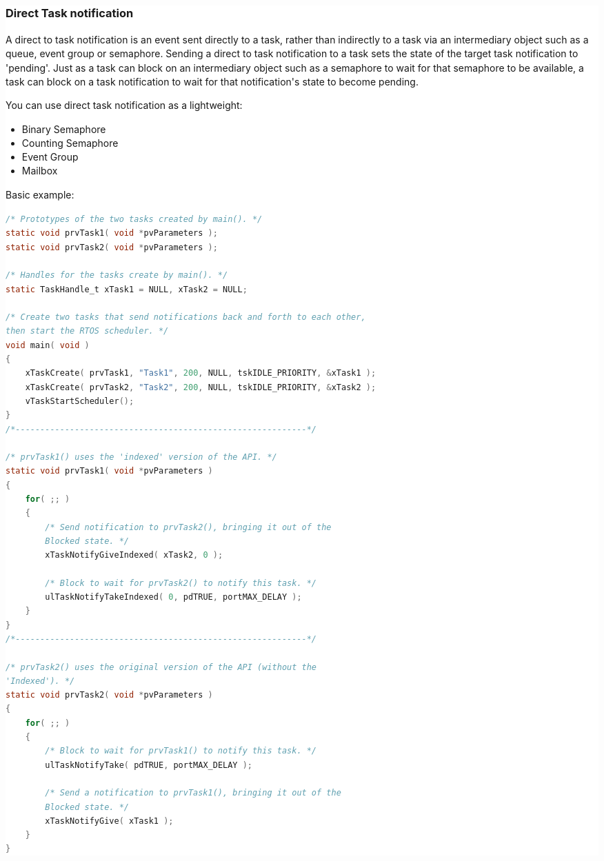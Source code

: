 ```C
```
### Direct Task notification 

A direct to task notification is an event sent directly to a task, rather than indirectly to a task via an intermediary object such as a queue, event group or semaphore. Sending a direct to task notification to a task sets the state of the target task notification to 'pending'. Just as a task can block on an intermediary object such as a semaphore to wait for that semaphore to be available, a task can block on a task notification to wait for that notification's state to become pending. 

You can use direct task notification as a lightweight:
* Binary Semaphore
* Counting Semaphore
* Event Group
* Mailbox

Basic example:
```C
/* Prototypes of the two tasks created by main(). */
static void prvTask1( void *pvParameters );
static void prvTask2( void *pvParameters );

/* Handles for the tasks create by main(). */
static TaskHandle_t xTask1 = NULL, xTask2 = NULL;

/* Create two tasks that send notifications back and forth to each other, 
then start the RTOS scheduler. */
void main( void )
{
    xTaskCreate( prvTask1, "Task1", 200, NULL, tskIDLE_PRIORITY, &xTask1 );
    xTaskCreate( prvTask2, "Task2", 200, NULL, tskIDLE_PRIORITY, &xTask2 );
    vTaskStartScheduler();
}
/*-----------------------------------------------------------*/

/* prvTask1() uses the 'indexed' version of the API. */
static void prvTask1( void *pvParameters )
{
    for( ;; )
    {
        /* Send notification to prvTask2(), bringing it out of the 
        Blocked state. */
        xTaskNotifyGiveIndexed( xTask2, 0 );

        /* Block to wait for prvTask2() to notify this task. */
        ulTaskNotifyTakeIndexed( 0, pdTRUE, portMAX_DELAY );
    }
}
/*-----------------------------------------------------------*/

/* prvTask2() uses the original version of the API (without the 
'Indexed'). */
static void prvTask2( void *pvParameters )
{
    for( ;; )
    {
        /* Block to wait for prvTask1() to notify this task. */
        ulTaskNotifyTake( pdTRUE, portMAX_DELAY );

        /* Send a notification to prvTask1(), bringing it out of the 
        Blocked state. */
        xTaskNotifyGive( xTask1 );
    }
}
```